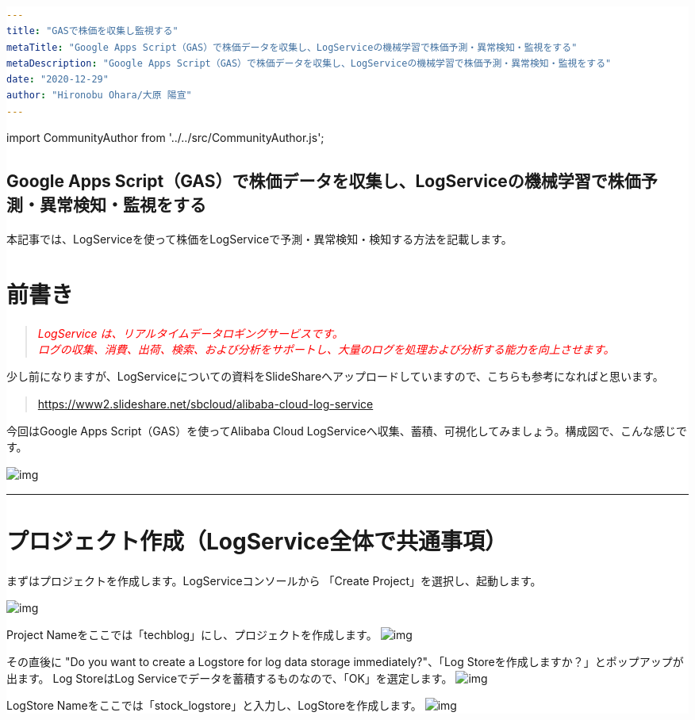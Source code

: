 ```yaml
---
title: "GASで株価を収集し監視する"
metaTitle: "Google Apps Script（GAS）で株価データを収集し、LogServiceの機械学習で株価予測・異常検知・監視をする"
metaDescription: "Google Apps Script（GAS）で株価データを収集し、LogServiceの機械学習で株価予測・異常検知・監視をする"
date: "2020-12-29"
author: "Hironobu Ohara/大原 陽宣"
---
```


import CommunityAuthor from '../../src/CommunityAuthor.js';

## Google Apps Script（GAS）で株価データを収集し、LogServiceの機械学習で株価予測・異常検知・監視をする

本記事では、LogServiceを使って株価をLogServiceで予測・異常検知・検知する方法を記載します。 

# 前書き
> <span style="color: #ff0000"><i>LogService は、リアルタイムデータロギングサービスです。  
ログの収集、消費、出荷、検索、および分析をサポートし、大量のログを処理および分析する能力を向上させます。</i></span>

少し前になりますが、LogServiceについての資料をSlideShareへアップロードしていますので、こちらも参考になればと思います。 

> https://www2.slideshare.net/sbcloud/alibaba-cloud-log-service

    

今回はGoogle Apps Script（GAS）を使ってAlibaba Cloud LogServiceへ収集、蓄積、可視化してみましょう。構成図で、こんな感じです。

![img](https://raw.githubusercontent.com/sbcloud/help/master/content/usecase-LogService/LogService_images_26006613670107200/20201226124040.png "img")


---

# プロジェクト作成（LogService全体で共通事項）

まずはプロジェクトを作成します。LogServiceコンソールから 「Create Project」を選択し、起動します。

![img](https://raw.githubusercontent.com/sbcloud/help/master/content/usecase-LogService/LogService_images_26006613670107200/20201124101928.png "img")

Project Nameをここでは「techblog」にし、プロジェクトを作成します。
![img](https://raw.githubusercontent.com/sbcloud/help/master/content/usecase-LogService/LogService_images_26006613670107200/20201124102655.png "img")

その直後に "Do you want to create a Logstore for log data storage immediately?"、「Log Storeを作成しますか？」とポップアップが出ます。
Log StoreはLog Serviceでデータを蓄積するものなので、「OK」を選定します。
![img](https://raw.githubusercontent.com/sbcloud/help/master/content/usecase-LogService/LogService_images_26006613670107200/20201124102805.png "img")

LogStore Nameをここでは「stock_logstore」と入力し、LogStoreを作成します。
![img](https://raw.githubusercontent.com/sbcloud/help/master/content/usecase-LogService/LogService_images_26006613670107200/20201124103013.png "img")

